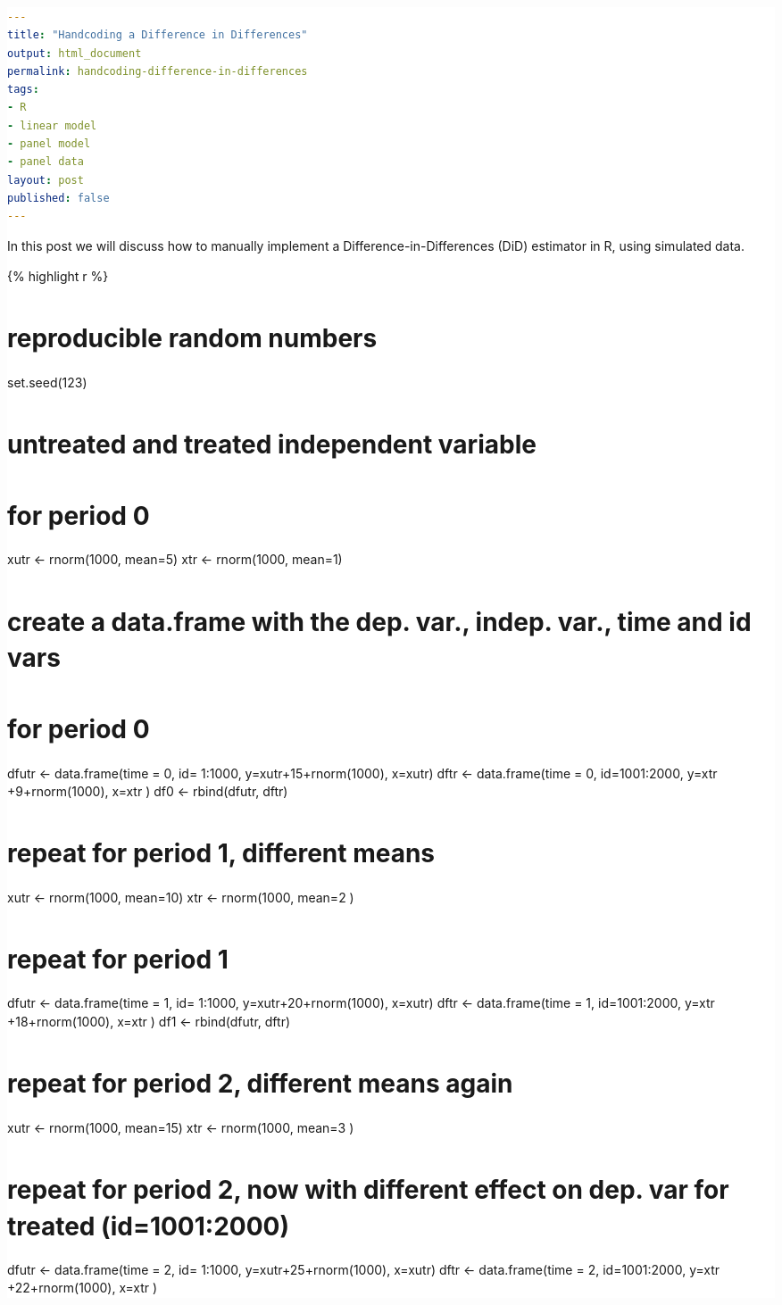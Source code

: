 ```yaml
---
title: "Handcoding a Difference in Differences"
output: html_document
permalink: handcoding-difference-in-differences
tags:
- R
- linear model
- panel model
- panel data
layout: post
published: false
---
```


In this post we will discuss how to manually implement a Difference-in-Differences (DiD) estimator in R,
using simulated data.


{% highlight r %}
# reproducible random numbers
set.seed(123)

# untreated and treated independent variable
# for period 0
xutr  <- rnorm(1000, mean=5)
xtr   <- rnorm(1000, mean=1)

# create a data.frame with the dep. var., indep. var., time and id vars
# for period 0
dfutr <- data.frame(time = 0, id=   1:1000, y=xutr+15+rnorm(1000), x=xutr)
dftr  <- data.frame(time = 0, id=1001:2000, y=xtr +9+rnorm(1000), x=xtr )
df0    <- rbind(dfutr, dftr)

# repeat for period 1, different means
xutr  <- rnorm(1000, mean=10)
xtr   <- rnorm(1000, mean=2 )

# repeat for period 1
dfutr <- data.frame(time = 1, id=   1:1000, y=xutr+20+rnorm(1000), x=xutr)
dftr  <- data.frame(time = 1, id=1001:2000, y=xtr +18+rnorm(1000), x=xtr )
df1    <- rbind(dfutr, dftr)

# repeat for period 2, different means again
xutr  <- rnorm(1000, mean=15)
xtr   <- rnorm(1000, mean=3 )

# repeat for period 2, now with different effect on dep. var for treated (id=1001:2000)
dfutr <- data.frame(time = 2, id=   1:1000, y=xutr+25+rnorm(1000), x=xutr)
dftr  <- data.frame(time = 2, id=1001:2000, y=xtr +22+rnorm(1000), x=xtr )